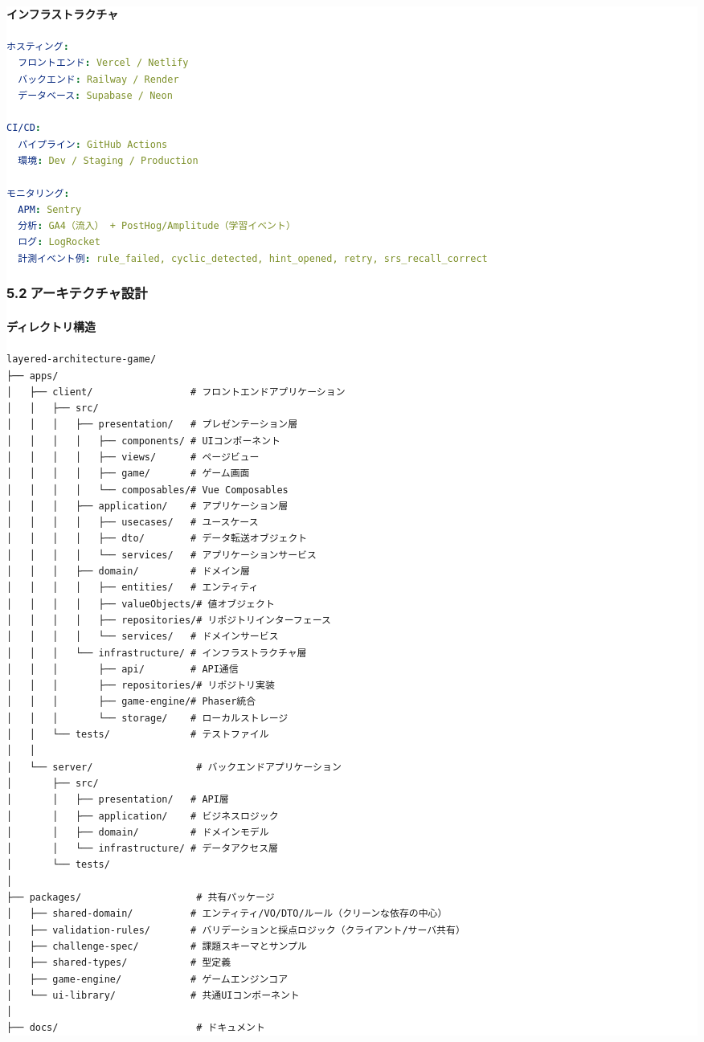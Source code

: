 #### インフラストラクチャ
```yaml
ホスティング:
  フロントエンド: Vercel / Netlify
  バックエンド: Railway / Render
  データベース: Supabase / Neon
  
CI/CD:
  パイプライン: GitHub Actions
  環境: Dev / Staging / Production
  
モニタリング:
  APM: Sentry
  分析: GA4（流入） + PostHog/Amplitude（学習イベント）
  ログ: LogRocket
  計測イベント例: rule_failed, cyclic_detected, hint_opened, retry, srs_recall_correct
```

### 5.2 アーキテクチャ設計

#### ディレクトリ構造
```
layered-architecture-game/
├── apps/
│   ├── client/                 # フロントエンドアプリケーション
│   │   ├── src/
│   │   │   ├── presentation/   # プレゼンテーション層
│   │   │   │   ├── components/ # UIコンポーネント
│   │   │   │   ├── views/      # ページビュー
│   │   │   │   ├── game/       # ゲーム画面
│   │   │   │   └── composables/# Vue Composables
│   │   │   ├── application/    # アプリケーション層
│   │   │   │   ├── usecases/   # ユースケース
│   │   │   │   ├── dto/        # データ転送オブジェクト
│   │   │   │   └── services/   # アプリケーションサービス
│   │   │   ├── domain/         # ドメイン層
│   │   │   │   ├── entities/   # エンティティ
│   │   │   │   ├── valueObjects/# 値オブジェクト
│   │   │   │   ├── repositories/# リポジトリインターフェース
│   │   │   │   └── services/   # ドメインサービス
│   │   │   └── infrastructure/ # インフラストラクチャ層
│   │   │       ├── api/        # API通信
│   │   │       ├── repositories/# リポジトリ実装
│   │   │       ├── game-engine/# Phaser統合
│   │   │       └── storage/    # ローカルストレージ
│   │   └── tests/              # テストファイル
│   │
│   └── server/                  # バックエンドアプリケーション
│       ├── src/
│       │   ├── presentation/   # API層
│       │   ├── application/    # ビジネスロジック
│       │   ├── domain/         # ドメインモデル
│       │   └── infrastructure/ # データアクセス層
│       └── tests/
│
├── packages/                    # 共有パッケージ
│   ├── shared-domain/          # エンティティ/VO/DTO/ルール（クリーンな依存の中心）
│   ├── validation-rules/       # バリデーションと採点ロジック（クライアント/サーバ共有）
│   ├── challenge-spec/         # 課題スキーマとサンプル
│   ├── shared-types/           # 型定義
│   ├── game-engine/            # ゲームエンジンコア
│   └── ui-library/             # 共通UIコンポーネント
│
├── docs/                        # ドキュメント
```